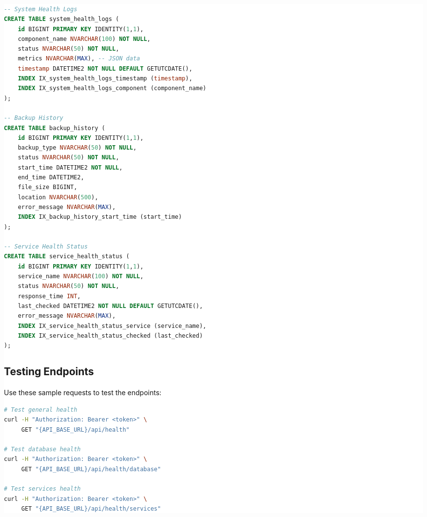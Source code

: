 ```sql
-- System Health Logs
CREATE TABLE system_health_logs (
    id BIGINT PRIMARY KEY IDENTITY(1,1),
    component_name NVARCHAR(100) NOT NULL,
    status NVARCHAR(50) NOT NULL,
    metrics NVARCHAR(MAX), -- JSON data
    timestamp DATETIME2 NOT NULL DEFAULT GETUTCDATE(),
    INDEX IX_system_health_logs_timestamp (timestamp),
    INDEX IX_system_health_logs_component (component_name)
);

-- Backup History
CREATE TABLE backup_history (
    id BIGINT PRIMARY KEY IDENTITY(1,1),
    backup_type NVARCHAR(50) NOT NULL,
    status NVARCHAR(50) NOT NULL,
    start_time DATETIME2 NOT NULL,
    end_time DATETIME2,
    file_size BIGINT,
    location NVARCHAR(500),
    error_message NVARCHAR(MAX),
    INDEX IX_backup_history_start_time (start_time)
);

-- Service Health Status
CREATE TABLE service_health_status (
    id BIGINT PRIMARY KEY IDENTITY(1,1),
    service_name NVARCHAR(100) NOT NULL,
    status NVARCHAR(50) NOT NULL,
    response_time INT,
    last_checked DATETIME2 NOT NULL DEFAULT GETUTCDATE(),
    error_message NVARCHAR(MAX),
    INDEX IX_service_health_status_service (service_name),
    INDEX IX_service_health_status_checked (last_checked)
);
```

## Testing Endpoints

Use these sample requests to test the endpoints:

```bash
# Test general health
curl -H "Authorization: Bearer <token>" \
     GET "{API_BASE_URL}/api/health"

# Test database health
curl -H "Authorization: Bearer <token>" \
     GET "{API_BASE_URL}/api/health/database"

# Test services health
curl -H "Authorization: Bearer <token>" \
     GET "{API_BASE_URL}/api/health/services"
```
